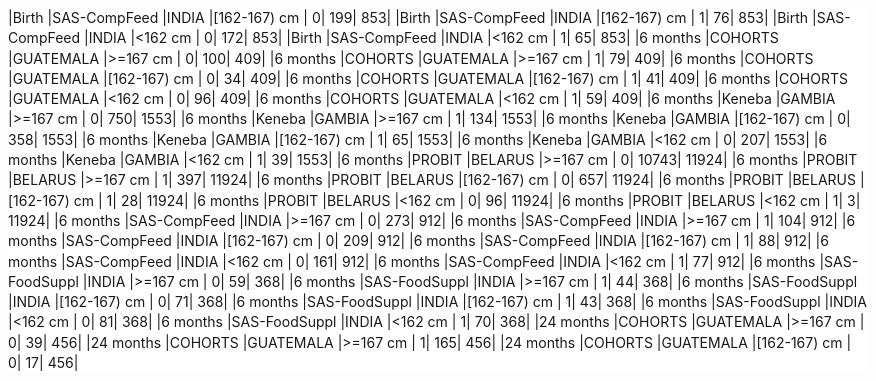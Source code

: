 |Birth     |SAS-CompFeed  |INDIA     |[162-167) cm |       0|    199|   853|
|Birth     |SAS-CompFeed  |INDIA     |[162-167) cm |       1|     76|   853|
|Birth     |SAS-CompFeed  |INDIA     |<162 cm      |       0|    172|   853|
|Birth     |SAS-CompFeed  |INDIA     |<162 cm      |       1|     65|   853|
|6 months  |COHORTS       |GUATEMALA |>=167 cm     |       0|    100|   409|
|6 months  |COHORTS       |GUATEMALA |>=167 cm     |       1|     79|   409|
|6 months  |COHORTS       |GUATEMALA |[162-167) cm |       0|     34|   409|
|6 months  |COHORTS       |GUATEMALA |[162-167) cm |       1|     41|   409|
|6 months  |COHORTS       |GUATEMALA |<162 cm      |       0|     96|   409|
|6 months  |COHORTS       |GUATEMALA |<162 cm      |       1|     59|   409|
|6 months  |Keneba        |GAMBIA    |>=167 cm     |       0|    750|  1553|
|6 months  |Keneba        |GAMBIA    |>=167 cm     |       1|    134|  1553|
|6 months  |Keneba        |GAMBIA    |[162-167) cm |       0|    358|  1553|
|6 months  |Keneba        |GAMBIA    |[162-167) cm |       1|     65|  1553|
|6 months  |Keneba        |GAMBIA    |<162 cm      |       0|    207|  1553|
|6 months  |Keneba        |GAMBIA    |<162 cm      |       1|     39|  1553|
|6 months  |PROBIT        |BELARUS   |>=167 cm     |       0|  10743| 11924|
|6 months  |PROBIT        |BELARUS   |>=167 cm     |       1|    397| 11924|
|6 months  |PROBIT        |BELARUS   |[162-167) cm |       0|    657| 11924|
|6 months  |PROBIT        |BELARUS   |[162-167) cm |       1|     28| 11924|
|6 months  |PROBIT        |BELARUS   |<162 cm      |       0|     96| 11924|
|6 months  |PROBIT        |BELARUS   |<162 cm      |       1|      3| 11924|
|6 months  |SAS-CompFeed  |INDIA     |>=167 cm     |       0|    273|   912|
|6 months  |SAS-CompFeed  |INDIA     |>=167 cm     |       1|    104|   912|
|6 months  |SAS-CompFeed  |INDIA     |[162-167) cm |       0|    209|   912|
|6 months  |SAS-CompFeed  |INDIA     |[162-167) cm |       1|     88|   912|
|6 months  |SAS-CompFeed  |INDIA     |<162 cm      |       0|    161|   912|
|6 months  |SAS-CompFeed  |INDIA     |<162 cm      |       1|     77|   912|
|6 months  |SAS-FoodSuppl |INDIA     |>=167 cm     |       0|     59|   368|
|6 months  |SAS-FoodSuppl |INDIA     |>=167 cm     |       1|     44|   368|
|6 months  |SAS-FoodSuppl |INDIA     |[162-167) cm |       0|     71|   368|
|6 months  |SAS-FoodSuppl |INDIA     |[162-167) cm |       1|     43|   368|
|6 months  |SAS-FoodSuppl |INDIA     |<162 cm      |       0|     81|   368|
|6 months  |SAS-FoodSuppl |INDIA     |<162 cm      |       1|     70|   368|
|24 months |COHORTS       |GUATEMALA |>=167 cm     |       0|     39|   456|
|24 months |COHORTS       |GUATEMALA |>=167 cm     |       1|    165|   456|
|24 months |COHORTS       |GUATEMALA |[162-167) cm |       0|     17|   456|